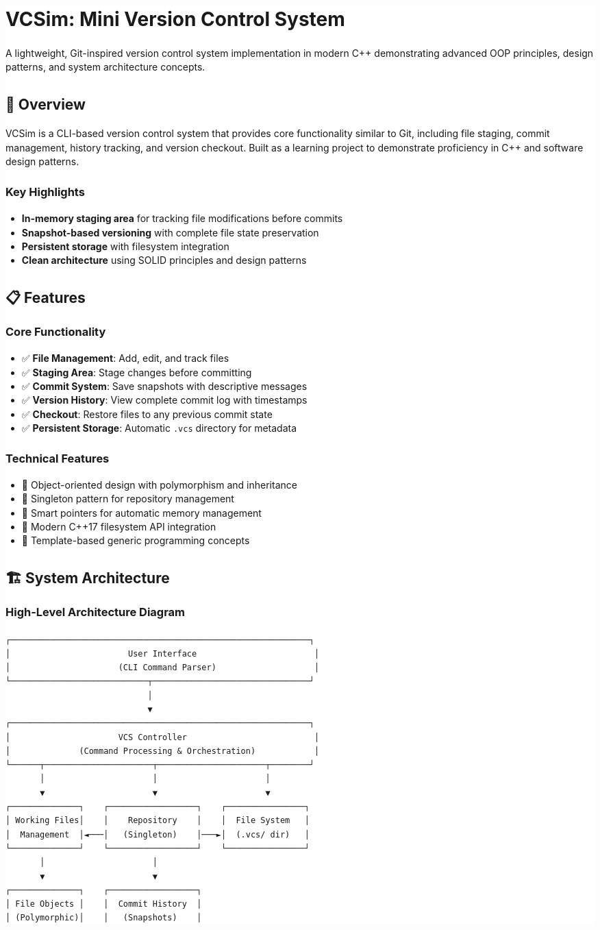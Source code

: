 # VCSim: Mini Version Control System


A lightweight, Git-inspired version control system implementation in modern C++ demonstrating advanced OOP principles, design patterns, and system architecture concepts.

## 🚀 Overview

VCSim is a CLI-based version control system that provides core functionality similar to Git, including file staging, commit management, history tracking, and version checkout. Built as a learning project to demonstrate proficiency in C++ and software design patterns.

### Key Highlights
- **In-memory staging area** for tracking file modifications before commits
- **Snapshot-based versioning** with complete file state preservation
- **Persistent storage** with filesystem integration
- **Clean architecture** using SOLID principles and design patterns

## 📋 Features

### Core Functionality
- ✅ **File Management**: Add, edit, and track files
- ✅ **Staging Area**: Stage changes before committing
- ✅ **Commit System**: Save snapshots with descriptive messages
- ✅ **Version History**: View complete commit log with timestamps
- ✅ **Checkout**: Restore files to any previous commit state
- ✅ **Persistent Storage**: Automatic `.vcs` directory for metadata

### Technical Features
- 🔧 Object-oriented design with polymorphism and inheritance
- 🔧 Singleton pattern for repository management
- 🔧 Smart pointers for automatic memory management
- 🔧 Modern C++17 filesystem API integration
- 🔧 Template-based generic programming concepts

## 🏗️ System Architecture

### High-Level Architecture Diagram

```
┌─────────────────────────────────────────────────────────────┐
│                        User Interface                        │
│                      (CLI Command Parser)                    │
└────────────────────────────┬────────────────────────────────┘
                             │
                             ▼
┌─────────────────────────────────────────────────────────────┐
│                      VCS Controller                          │
│              (Command Processing & Orchestration)            │
└──────┬──────────────────────┬──────────────────────┬────────┘
       │                      │                      │
       ▼                      ▼                      ▼
┌──────────────┐    ┌──────────────────┐    ┌────────────────┐
│ Working Files│    │    Repository    │    │  File System   │
│  Management  │◄───│   (Singleton)    │───►│  (.vcs/ dir)   │
└──────────────┘    └──────────────────┘    └────────────────┘
       │                      │
       ▼                      ▼
┌──────────────┐    ┌──────────────────┐
│ File Objects │    │  Commit History  │
│ (Polymorphic)│    │   (Snapshots)    │
```